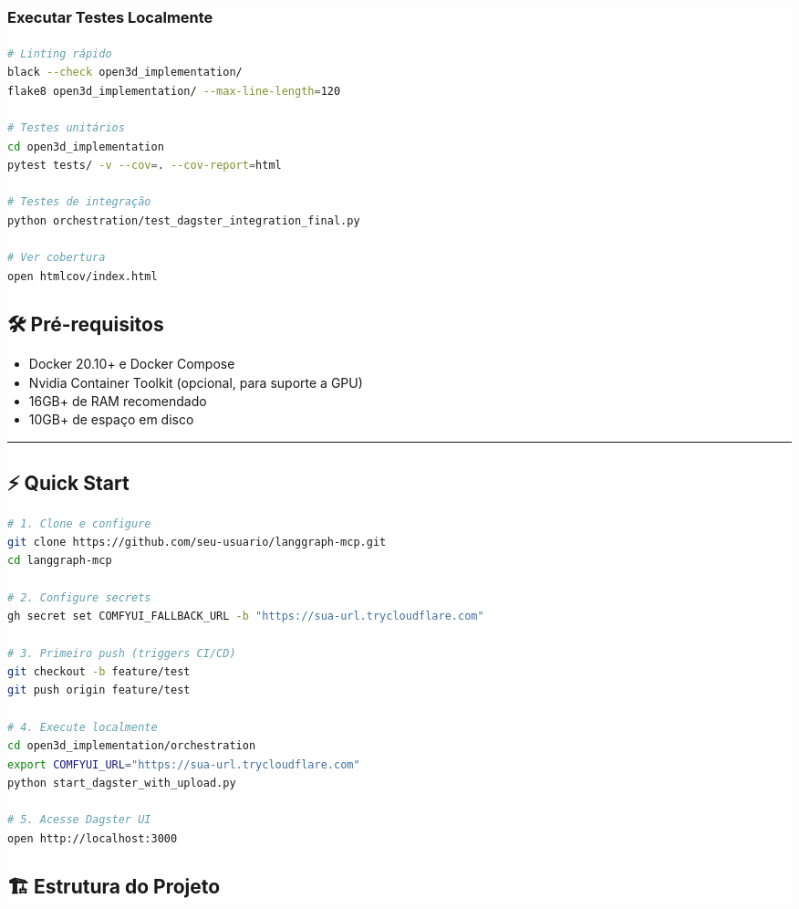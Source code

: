 ### **Executar Testes Localmente**

```bash
# Linting rápido
black --check open3d_implementation/
flake8 open3d_implementation/ --max-line-length=120

# Testes unitários
cd open3d_implementation
pytest tests/ -v --cov=. --cov-report=html

# Testes de integração
python orchestration/test_dagster_integration_final.py

# Ver cobertura
open htmlcov/index.html
```

## 🛠️ Pré-requisitos

- Docker 20.10+ e Docker Compose
- Nvidia Container Toolkit (opcional, para suporte a GPU)
- 16GB+ de RAM recomendado
- 10GB+ de espaço em disco

---

## ⚡ Quick Start

```bash
# 1. Clone e configure
git clone https://github.com/seu-usuario/langgraph-mcp.git
cd langgraph-mcp

# 2. Configure secrets
gh secret set COMFYUI_FALLBACK_URL -b "https://sua-url.trycloudflare.com"

# 3. Primeiro push (triggers CI/CD)
git checkout -b feature/test
git push origin feature/test

# 4. Execute localmente
cd open3d_implementation/orchestration
export COMFYUI_URL="https://sua-url.trycloudflare.com"
python start_dagster_with_upload.py

# 5. Acesse Dagster UI
open http://localhost:3000
```

## 🏗️ Estrutura do Projeto
